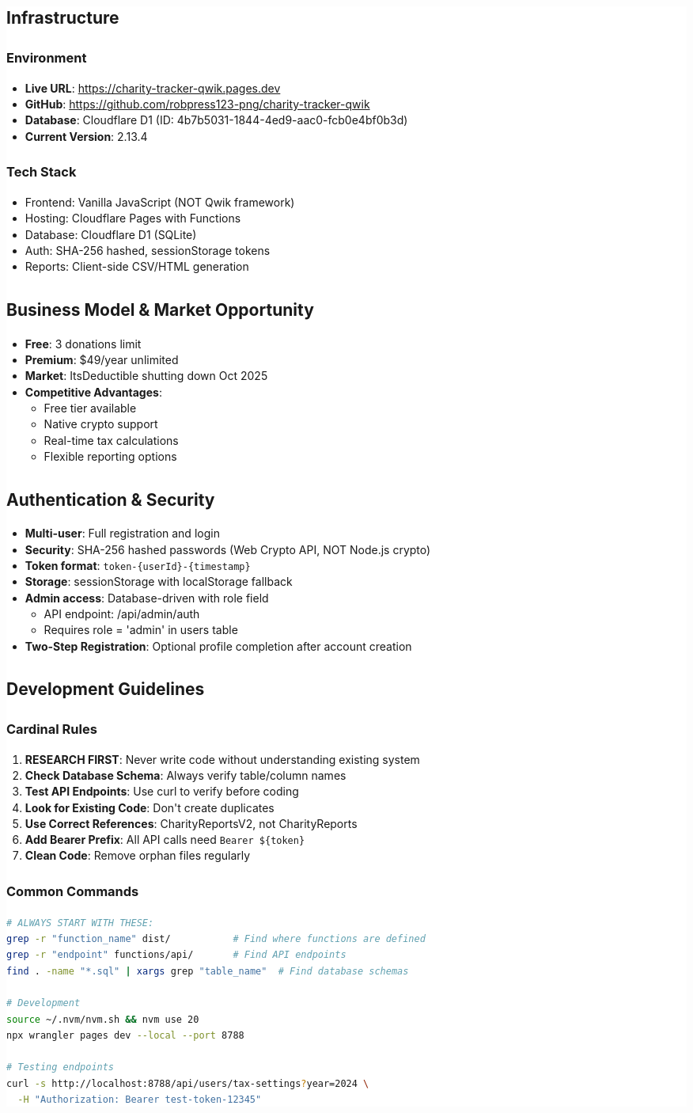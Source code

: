 ## Infrastructure

### Environment
- **Live URL**: https://charity-tracker-qwik.pages.dev
- **GitHub**: https://github.com/robpress123-png/charity-tracker-qwik
- **Database**: Cloudflare D1 (ID: 4b7b5031-1844-4ed9-aac0-fcb0e4bf0b3d)
- **Current Version**: 2.13.4

### Tech Stack
- Frontend: Vanilla JavaScript (NOT Qwik framework)
- Hosting: Cloudflare Pages with Functions
- Database: Cloudflare D1 (SQLite)
- Auth: SHA-256 hashed, sessionStorage tokens
- Reports: Client-side CSV/HTML generation

## Business Model & Market Opportunity
- **Free**: 3 donations limit
- **Premium**: $49/year unlimited
- **Market**: ItsDeductible shutting down Oct 2025
- **Competitive Advantages**:
  - Free tier available
  - Native crypto support
  - Real-time tax calculations
  - Flexible reporting options

## Authentication & Security
- **Multi-user**: Full registration and login
- **Security**: SHA-256 hashed passwords (Web Crypto API, NOT Node.js crypto)
- **Token format**: `token-{userId}-{timestamp}`
- **Storage**: sessionStorage with localStorage fallback
- **Admin access**: Database-driven with role field
  - API endpoint: /api/admin/auth
  - Requires role = 'admin' in users table
- **Two-Step Registration**: Optional profile completion after account creation

## Development Guidelines

### Cardinal Rules
1. **RESEARCH FIRST**: Never write code without understanding existing system
2. **Check Database Schema**: Always verify table/column names
3. **Test API Endpoints**: Use curl to verify before coding
4. **Look for Existing Code**: Don't create duplicates
5. **Use Correct References**: CharityReportsV2, not CharityReports
6. **Add Bearer Prefix**: All API calls need `Bearer ${token}`
7. **Clean Code**: Remove orphan files regularly

### Common Commands
```bash
# ALWAYS START WITH THESE:
grep -r "function_name" dist/           # Find where functions are defined
grep -r "endpoint" functions/api/       # Find API endpoints
find . -name "*.sql" | xargs grep "table_name"  # Find database schemas

# Development
source ~/.nvm/nvm.sh && nvm use 20
npx wrangler pages dev --local --port 8788

# Testing endpoints
curl -s http://localhost:8788/api/users/tax-settings?year=2024 \
  -H "Authorization: Bearer test-token-12345"
```